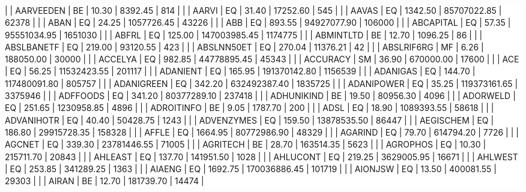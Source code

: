 |  | AARVEEDEN | BE | 10.30 | 8392.45 | 814 |
|  | AARVI | EQ | 31.40 | 17252.60 | 545 |
|  | AAVAS | EQ | 1342.50 | 85707022.85 | 62378 |
|  | ABAN | EQ | 24.25 | 1057726.45 | 43226 |
|  | ABB | EQ | 893.55 | 94927077.90 | 106000 |
|  | ABCAPITAL | EQ | 57.35 | 95551034.95 | 1651030 |
|  | ABFRL | EQ | 125.00 | 147003985.45 | 1174775 |
|  | ABMINTLTD | BE | 12.70 | 1096.25 | 86 |
|  | ABSLBANETF | EQ | 219.00 | 93120.55 | 423 |
|  | ABSLNN50ET | EQ | 270.04 | 11376.21 | 42 |
|  | ABSLRIF6RG | MF | 6.26 | 188050.00 | 30000 |
|  | ACCELYA | EQ | 982.85 | 44778895.45 | 45343 |
|  | ACCURACY | SM | 36.90 | 670000.00 | 17600 |
|  | ACE | EQ | 56.25 | 11532423.55 | 201117 |
|  | ADANIENT | EQ | 165.95 | 191370142.80 | 1156539 |
|  | ADANIGAS | EQ | 144.70 | 117480091.80 | 805757 |
|  | ADANIGREEN | EQ | 342.20 | 632492387.40 | 1835725 |
|  | ADANIPOWER | EQ | 35.25 | 119373161.65 | 3375946 |
|  | ADFFOODS | EQ | 341.20 | 80377289.10 | 237418 |
|  | ADHUNIKIND | BE | 19.50 | 80956.30 | 4096 |
|  | ADORWELD | EQ | 251.65 | 1230958.85 | 4896 |
|  | ADROITINFO | BE | 9.05 | 1787.70 | 200 |
|  | ADSL | EQ | 18.90 | 1089393.55 | 58618 |
|  | ADVANIHOTR | EQ | 40.40 | 50428.75 | 1243 |
|  | ADVENZYMES | EQ | 159.50 | 13878535.50 | 86447 |
|  | AEGISCHEM | EQ | 186.80 | 29915728.35 | 158328 |
|  | AFFLE | EQ | 1664.95 | 80772986.90 | 48329 |
|  | AGARIND | EQ | 79.70 | 614794.20 | 7726 |
|  | AGCNET | EQ | 339.30 | 23781446.55 | 71005 |
|  | AGRITECH | BE | 28.70 | 163514.35 | 5623 |
|  | AGROPHOS | EQ | 10.30 | 215711.70 | 20843 |
|  | AHLEAST | EQ | 137.70 | 141951.50 | 1028 |
|  | AHLUCONT | EQ | 219.25 | 3629005.95 | 16671 |
|  | AHLWEST | EQ | 253.85 | 341289.25 | 1363 |
|  | AIAENG | EQ | 1692.75 | 170036886.45 | 101719 |
|  | AIONJSW | EQ | 13.50 | 400081.55 | 29303 |
|  | AIRAN | BE | 12.70 | 181739.70 | 14474 |